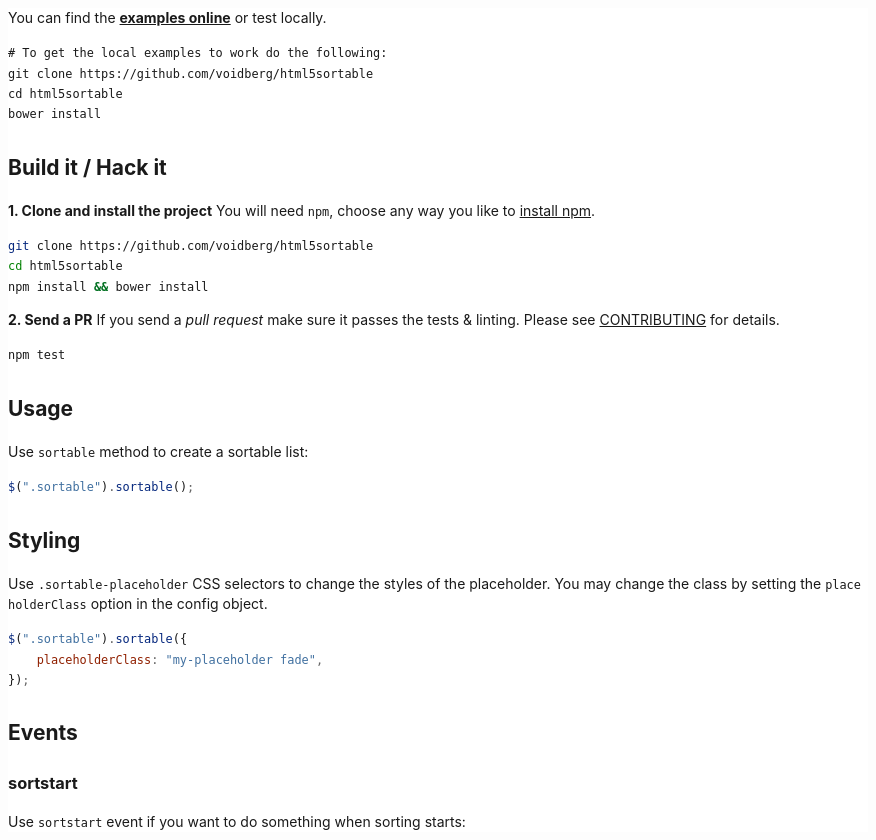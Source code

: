 You can find the
**[examples online](http://lukasoppermann.github.io/html5sortable/examples/index.html)**
or test locally.

```shell
# To get the local examples to work do the following:
git clone https://github.com/voidberg/html5sortable
cd html5sortable
bower install
```

## Build it / Hack it

**1. Clone and install the project** You will need `npm`, choose any way you
like to [install npm](https://github.com/npm/npm#super-easy-install).

```bash
git clone https://github.com/voidberg/html5sortable
cd html5sortable
npm install && bower install
```

**2. Send a PR** If you send a _pull request_ make sure it passes the tests &
linting. Please see [CONTRIBUTING](CONTRIBUTING.md) for details.

```bash
npm test
```

## Usage

Use `sortable` method to create a sortable list:

```javascript
$(".sortable").sortable();
```

## Styling

Use `.sortable-placeholder` CSS selectors to change the styles of the
placeholder. You may change the class by setting the `placeholderClass` option
in the config object.

```javascript
$(".sortable").sortable({
    placeholderClass: "my-placeholder fade",
});
```

## Events

### sortstart

Use `sortstart` event if you want to do something when sorting starts:
